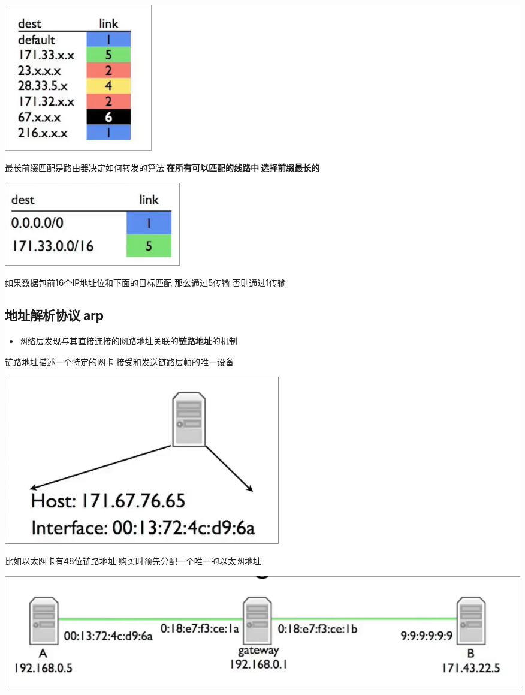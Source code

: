 ![](img/b1ab037e.png)

最长前缀匹配是路由器决定如何转发的算法 **在所有可以匹配的线路中 选择前缀最长的**

![](img/49b51a90.png)

如果数据包前16个IP地址位和下面的目标匹配 那么通过5传输 否则通过1传输

## 地址解析协议 arp

* 网络层发现与其直接连接的网路地址关联的**链路地址**的机制

链路地址描述一个特定的网卡 接受和发送链路层帧的唯一设备

![](img/cb1fa712.png)

比如以太网卡有48位链路地址 购买时预先分配一个唯一的以太网地址

![](img/c0fcbe2f.png)
